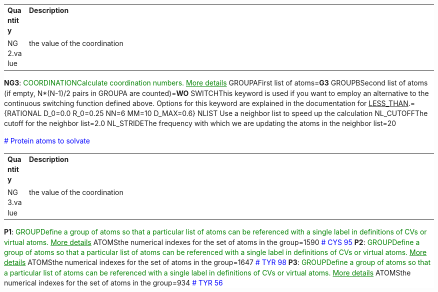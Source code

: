 <span style="display:none;" id="data/BRD4/MetaDynamics/lig1/run6/plumed.datNG2">The COORDINATION action with label <b>NG2</b> calculates the following quantities:<table  align="center" frame="void" width="95%" cellpadding="5%"><tr><td width="5%"><b> Quantity </b>  </td><td><b> Description </b> </td></tr><tr><td width="5%">NG2.value</td><td>the value of the coordination</td></tr></table></span><b name="data/BRD4/MetaDynamics/lig1/run6/plumed.datNG3" onclick='showPath("data/BRD4/MetaDynamics/lig1/run6/plumed.dat","data/BRD4/MetaDynamics/lig1/run6/plumed.datNG3","data/BRD4/MetaDynamics/lig1/run6/plumed.datNG3","brown")'>NG3</b>:  <span class="plumedtooltip" style="color:green">COORDINATION<span class="right">Calculate coordination numbers. <a href="https://www.plumed.org/doc-master/user-doc/html/COORDINATION" style="color:green">More details</a><i></i></span></span> <span class="plumedtooltip">GROUPA<span class="right">First list of atoms<i></i></span></span>=<b name="data/BRD4/MetaDynamics/lig1/run6/plumed.datG3">G3</b>  <span class="plumedtooltip">GROUPB<span class="right">Second list of atoms (if empty, N*(N-1)/2 pairs in GROUPA are counted)<i></i></span></span>=<b name="data/BRD4/MetaDynamics/lig1/run6/plumed.datWO">WO</b> <span class="plumedtooltip">SWITCH<span class="right">This keyword is used if you want to employ an alternative to the continuous switching function defined above. Options for this keyword are explained in the documentation for <a href="https://www.plumed.org/doc-master/user-doc/html/LESS_THAN">LESS_THAN</a>.<i></i></span></span>={RATIONAL D_0=0.0 R_0=0.25 NN=6 MM=10 D_MAX=0.6} <span class="plumedtooltip">NLIST<span class="right"> Use a neighbor list to speed up the calculation<i></i></span></span> <span class="plumedtooltip">NL_CUTOFF<span class="right">The cutoff for the neighbor list<i></i></span></span>=2.0 <span class="plumedtooltip">NL_STRIDE<span class="right">The frequency with which we are updating the atoms in the neighbor list<i></i></span></span>=20

<span style="color:blue" class="comment"># Protein atoms to solvate</span>
<span style="display:none;" id="data/BRD4/MetaDynamics/lig1/run6/plumed.datNG3">The COORDINATION action with label <b>NG3</b> calculates the following quantities:<table  align="center" frame="void" width="95%" cellpadding="5%"><tr><td width="5%"><b> Quantity </b>  </td><td><b> Description </b> </td></tr><tr><td width="5%">NG3.value</td><td>the value of the coordination</td></tr></table></span><b name="data/BRD4/MetaDynamics/lig1/run6/plumed.datP1" onclick='showPath("data/BRD4/MetaDynamics/lig1/run6/plumed.dat","data/BRD4/MetaDynamics/lig1/run6/plumed.datP1","data/BRD4/MetaDynamics/lig1/run6/plumed.datP1","brown")'>P1</b>: <span class="plumedtooltip" style="color:green">GROUP<span class="right">Define a group of atoms so that a particular list of atoms can be referenced with a single label in definitions of CVs or virtual atoms. <a href="https://www.plumed.org/doc-master/user-doc/html/GROUP" style="color:green">More details</a><i></i></span></span> <span class="plumedtooltip">ATOMS<span class="right">the numerical indexes for the set of atoms in the group<i></i></span></span>=1590 <span style="color:blue" class="comment"># CYS 95</span>
<span style="display:none;" id="data/BRD4/MetaDynamics/lig1/run6/plumed.datP1">The GROUP action with label <b>P1</b> calculates something</span><b name="data/BRD4/MetaDynamics/lig1/run6/plumed.datP2" onclick='showPath("data/BRD4/MetaDynamics/lig1/run6/plumed.dat","data/BRD4/MetaDynamics/lig1/run6/plumed.datP2","data/BRD4/MetaDynamics/lig1/run6/plumed.datP2","brown")'>P2</b>: <span class="plumedtooltip" style="color:green">GROUP<span class="right">Define a group of atoms so that a particular list of atoms can be referenced with a single label in definitions of CVs or virtual atoms. <a href="https://www.plumed.org/doc-master/user-doc/html/GROUP" style="color:green">More details</a><i></i></span></span> <span class="plumedtooltip">ATOMS<span class="right">the numerical indexes for the set of atoms in the group<i></i></span></span>=1647 <span style="color:blue" class="comment"># TYR 98</span>
<span style="display:none;" id="data/BRD4/MetaDynamics/lig1/run6/plumed.datP2">The GROUP action with label <b>P2</b> calculates something</span><b name="data/BRD4/MetaDynamics/lig1/run6/plumed.datP3" onclick='showPath("data/BRD4/MetaDynamics/lig1/run6/plumed.dat","data/BRD4/MetaDynamics/lig1/run6/plumed.datP3","data/BRD4/MetaDynamics/lig1/run6/plumed.datP3","brown")'>P3</b>: <span class="plumedtooltip" style="color:green">GROUP<span class="right">Define a group of atoms so that a particular list of atoms can be referenced with a single label in definitions of CVs or virtual atoms. <a href="https://www.plumed.org/doc-master/user-doc/html/GROUP" style="color:green">More details</a><i></i></span></span> <span class="plumedtooltip">ATOMS<span class="right">the numerical indexes for the set of atoms in the group<i></i></span></span>=934 <span style="color:blue" class="comment"># TYR 56</span>